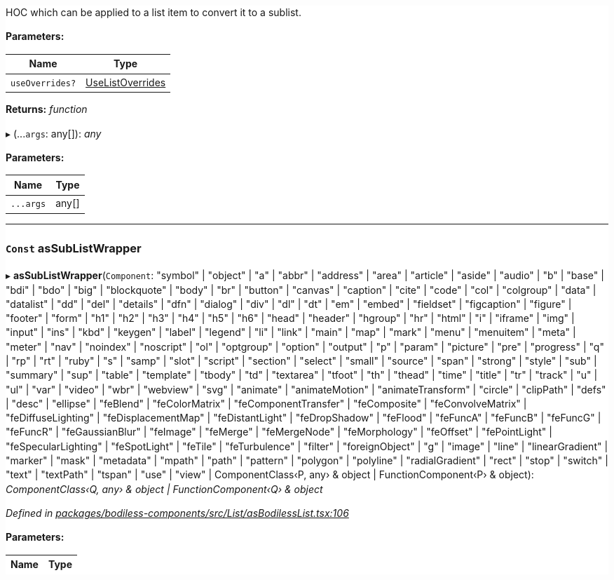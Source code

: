 HOC which can be applied to a list item to convert it to a sublist.

**Parameters:**

Name | Type |
------ | ------ |
`useOverrides?` | [UseListOverrides](globals.md#uselistoverrides) |

**Returns:** *function*

▸ (...`args`: any[]): *any*

**Parameters:**

Name | Type |
------ | ------ |
`...args` | any[] |

___

### `Const` asSubListWrapper

▸ **asSubListWrapper**(`Component`: "symbol" | "object" | "a" | "abbr" | "address" | "area" | "article" | "aside" | "audio" | "b" | "base" | "bdi" | "bdo" | "big" | "blockquote" | "body" | "br" | "button" | "canvas" | "caption" | "cite" | "code" | "col" | "colgroup" | "data" | "datalist" | "dd" | "del" | "details" | "dfn" | "dialog" | "div" | "dl" | "dt" | "em" | "embed" | "fieldset" | "figcaption" | "figure" | "footer" | "form" | "h1" | "h2" | "h3" | "h4" | "h5" | "h6" | "head" | "header" | "hgroup" | "hr" | "html" | "i" | "iframe" | "img" | "input" | "ins" | "kbd" | "keygen" | "label" | "legend" | "li" | "link" | "main" | "map" | "mark" | "menu" | "menuitem" | "meta" | "meter" | "nav" | "noindex" | "noscript" | "ol" | "optgroup" | "option" | "output" | "p" | "param" | "picture" | "pre" | "progress" | "q" | "rp" | "rt" | "ruby" | "s" | "samp" | "slot" | "script" | "section" | "select" | "small" | "source" | "span" | "strong" | "style" | "sub" | "summary" | "sup" | "table" | "template" | "tbody" | "td" | "textarea" | "tfoot" | "th" | "thead" | "time" | "title" | "tr" | "track" | "u" | "ul" | "var" | "video" | "wbr" | "webview" | "svg" | "animate" | "animateMotion" | "animateTransform" | "circle" | "clipPath" | "defs" | "desc" | "ellipse" | "feBlend" | "feColorMatrix" | "feComponentTransfer" | "feComposite" | "feConvolveMatrix" | "feDiffuseLighting" | "feDisplacementMap" | "feDistantLight" | "feDropShadow" | "feFlood" | "feFuncA" | "feFuncB" | "feFuncG" | "feFuncR" | "feGaussianBlur" | "feImage" | "feMerge" | "feMergeNode" | "feMorphology" | "feOffset" | "fePointLight" | "feSpecularLighting" | "feSpotLight" | "feTile" | "feTurbulence" | "filter" | "foreignObject" | "g" | "image" | "line" | "linearGradient" | "marker" | "mask" | "metadata" | "mpath" | "path" | "pattern" | "polygon" | "polyline" | "radialGradient" | "rect" | "stop" | "switch" | "text" | "textPath" | "tspan" | "use" | "view" | ComponentClass‹P, any› & object | FunctionComponent‹P› & object): *ComponentClass‹Q, any› & object | FunctionComponent‹Q› & object*

*Defined in [packages/bodiless-components/src/List/asBodilessList.tsx:106](https://github.com/allencit/Bodiless-JS/blob/aaf195a8/packages/bodiless-components/src/List/asBodilessList.tsx#L106)*

**Parameters:**

Name | Type |
------ | ------ |